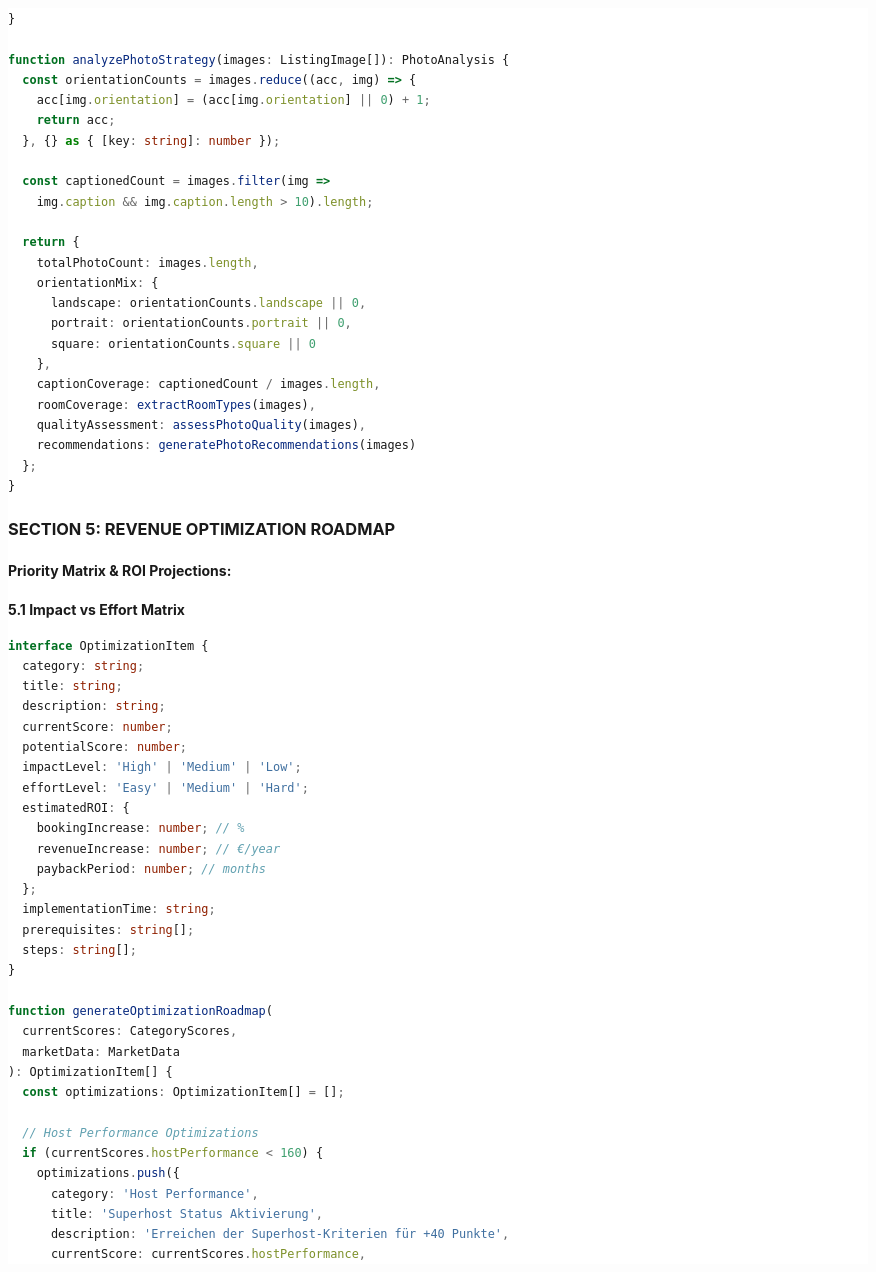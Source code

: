 ```typescript
}

function analyzePhotoStrategy(images: ListingImage[]): PhotoAnalysis {
  const orientationCounts = images.reduce((acc, img) => {
    acc[img.orientation] = (acc[img.orientation] || 0) + 1;
    return acc;
  }, {} as { [key: string]: number });
  
  const captionedCount = images.filter(img => 
    img.caption && img.caption.length > 10).length;
  
  return {
    totalPhotoCount: images.length,
    orientationMix: {
      landscape: orientationCounts.landscape || 0,
      portrait: orientationCounts.portrait || 0,
      square: orientationCounts.square || 0
    },
    captionCoverage: captionedCount / images.length,
    roomCoverage: extractRoomTypes(images),
    qualityAssessment: assessPhotoQuality(images),
    recommendations: generatePhotoRecommendations(images)
  };
}
```

### **SECTION 5: REVENUE OPTIMIZATION ROADMAP**

#### **Priority Matrix & ROI Projections:**

**5.1 Impact vs Effort Matrix**
```typescript
interface OptimizationItem {
  category: string;
  title: string;
  description: string;
  currentScore: number;
  potentialScore: number;
  impactLevel: 'High' | 'Medium' | 'Low';
  effortLevel: 'Easy' | 'Medium' | 'Hard';
  estimatedROI: {
    bookingIncrease: number; // %
    revenueIncrease: number; // €/year
    paybackPeriod: number; // months
  };
  implementationTime: string;
  prerequisites: string[];
  steps: string[];
}

function generateOptimizationRoadmap(
  currentScores: CategoryScores, 
  marketData: MarketData
): OptimizationItem[] {
  const optimizations: OptimizationItem[] = [];
  
  // Host Performance Optimizations
  if (currentScores.hostPerformance < 160) {
    optimizations.push({
      category: 'Host Performance',
      title: 'Superhost Status Aktivierung',
      description: 'Erreichen der Superhost-Kriterien für +40 Punkte',
      currentScore: currentScores.hostPerformance,
```